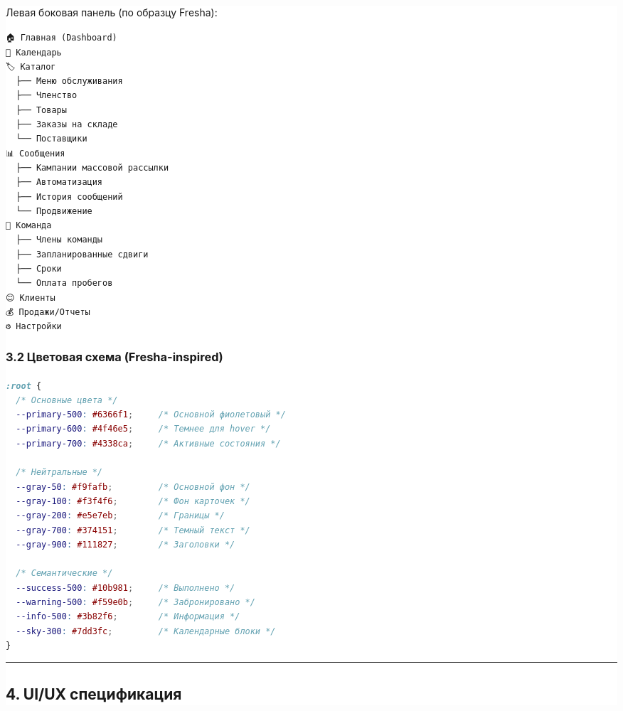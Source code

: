 Левая боковая панель (по образцу Fresha):

```
🏠 Главная (Dashboard)
📅 Календарь 
🏷️ Каталог
  ├── Меню обслуживания
  ├── Членство  
  ├── Товары
  ├── Заказы на складе
  └── Поставщики
📊 Сообщения
  ├── Кампании массовой рассылки
  ├── Автоматизация
  ├── История сообщений
  └── Продвижение
👥 Команда
  ├── Члены команды
  ├── Запланированные сдвиги
  ├── Сроки
  └── Оплата пробегов
😊 Клиенты
💰 Продажи/Отчеты
⚙️ Настройки
```

### 3.2 Цветовая схема (Fresha-inspired)

```css
:root {
  /* Основные цвета */
  --primary-500: #6366f1;     /* Основной фиолетовый */
  --primary-600: #4f46e5;     /* Темнее для hover */
  --primary-700: #4338ca;     /* Активные состояния */

  /* Нейтральные */
  --gray-50: #f9fafb;         /* Основной фон */
  --gray-100: #f3f4f6;        /* Фон карточек */
  --gray-200: #e5e7eb;        /* Границы */
  --gray-700: #374151;        /* Темный текст */
  --gray-900: #111827;        /* Заголовки */

  /* Семантические */
  --success-500: #10b981;     /* Выполнено */
  --warning-500: #f59e0b;     /* Забронировано */
  --info-500: #3b82f6;        /* Информация */
  --sky-300: #7dd3fc;         /* Календарные блоки */
}
```

---

## 4. UI/UX спецификация
